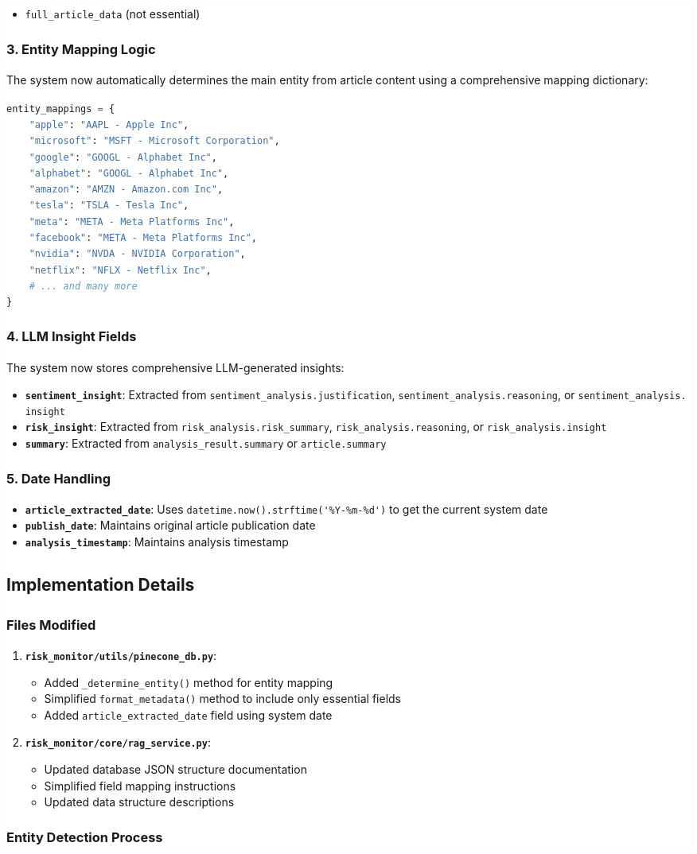 - `full_article_data` (not essential)

### 3. **Entity Mapping Logic**
The system now automatically determines the main entity from article content using a comprehensive mapping dictionary:

```python
entity_mappings = {
    "apple": "AAPL - Apple Inc",
    "microsoft": "MSFT - Microsoft Corporation", 
    "google": "GOOGL - Alphabet Inc",
    "alphabet": "GOOGL - Alphabet Inc",
    "amazon": "AMZN - Amazon.com Inc",
    "tesla": "TSLA - Tesla Inc",
    "meta": "META - Meta Platforms Inc",
    "facebook": "META - Meta Platforms Inc",
    "nvidia": "NVDA - NVIDIA Corporation",
    "netflix": "NFLX - Netflix Inc",
    # ... and many more
}
```

### 4. **LLM Insight Fields**
The system now stores comprehensive LLM-generated insights:

- **`sentiment_insight`**: Extracted from `sentiment_analysis.justification`, `sentiment_analysis.reasoning`, or `sentiment_analysis.insight`
- **`risk_insight`**: Extracted from `risk_analysis.risk_summary`, `risk_analysis.reasoning`, or `risk_analysis.insight`
- **`summary`**: Extracted from `analysis_result.summary` or `article.summary`

### 5. **Date Handling**
- **`article_extracted_date`**: Uses `datetime.now().strftime('%Y-%m-%d')` to get the current system date
- **`publish_date`**: Maintains original article publication date
- **`analysis_timestamp`**: Maintains analysis timestamp

## Implementation Details

### Files Modified

1. **`risk_monitor/utils/pinecone_db.py`**:
   - Added `_determine_entity()` method for entity mapping
   - Simplified `format_metadata()` method to include only essential fields
   - Added `article_extracted_date` field using system date

2. **`risk_monitor/core/rag_service.py`**:
   - Updated database JSON structure documentation
   - Simplified field mapping instructions
   - Updated data structure descriptions

### Entity Detection Process
